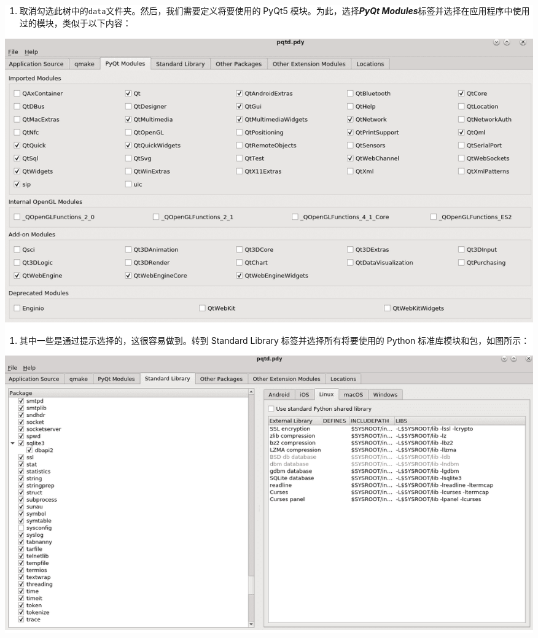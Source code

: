 1.  取消勾选此树中的`data`文件夹。然后，我们需要定义将要使用的 PyQt5 模块。为此，选择***PyQt Modules***标签并选择在应用程序中使用过的模块，类似于以下内容：

![图片](img/5c12dc17-e7e2-4746-b83a-7d02935e38f4.png)

1.  其中一些是通过提示选择的，这很容易做到。转到 Standard Library 标签并选择所有将要使用的 Python 标准库模块和包，如图所示：

![图片](img/5ed21215-ee72-40c9-aabf-c313482aa76b.png)
